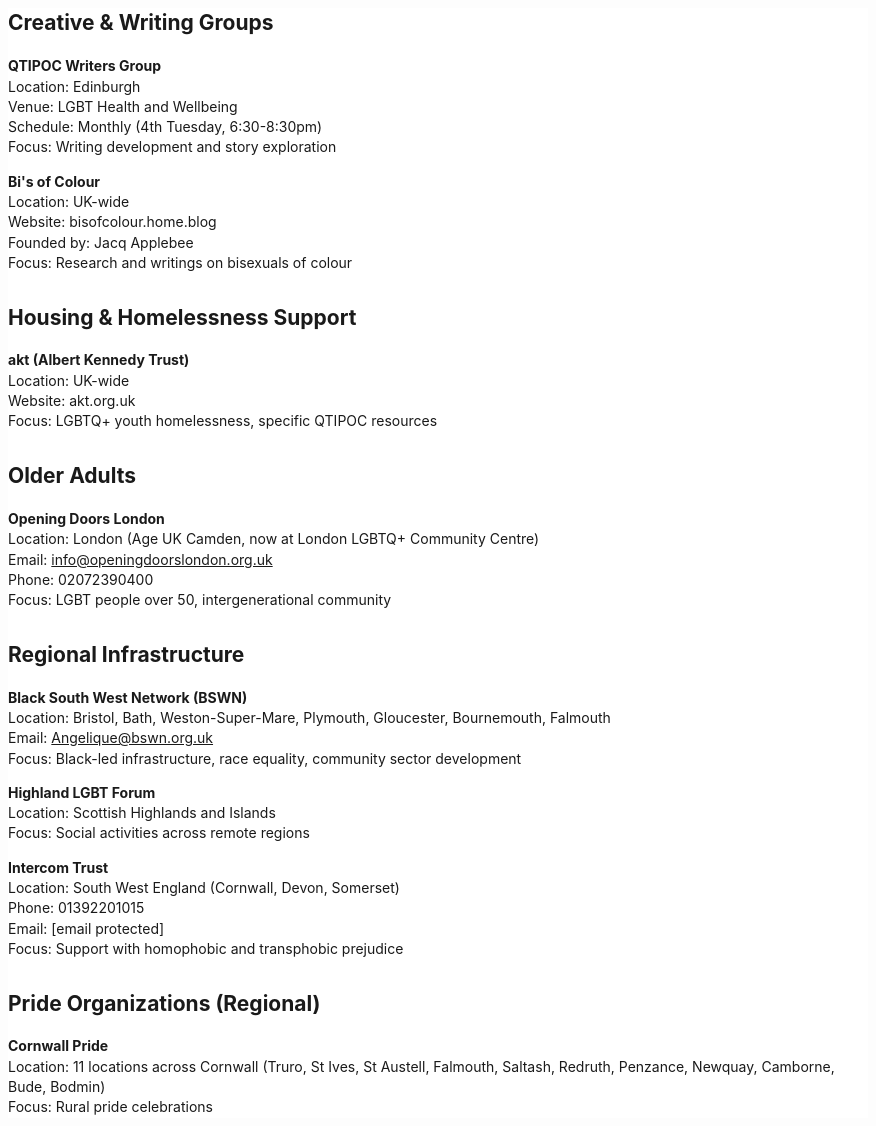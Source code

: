 ## Creative & Writing Groups

**QTIPOC Writers Group**  
Location: Edinburgh  
Venue: LGBT Health and Wellbeing  
Schedule: Monthly (4th Tuesday, 6:30-8:30pm)  
Focus: Writing development and story exploration

**Bi's of Colour**  
Location: UK-wide  
Website: bisofcolour.home.blog  
Founded by: Jacq Applebee  
Focus: Research and writings on bisexuals of colour

## Housing & Homelessness Support

**akt (Albert Kennedy Trust)**  
Location: UK-wide  
Website: akt.org.uk  
Focus: LGBTQ+ youth homelessness, specific QTIPOC resources

## Older Adults

**Opening Doors London**  
Location: London (Age UK Camden, now at London LGBTQ+ Community Centre)  
Email: info@openingdoorslondon.org.uk  
Phone: 02072390400  
Focus: LGBT people over 50, intergenerational community

## Regional Infrastructure

**Black South West Network (BSWN)**  
Location: Bristol, Bath, Weston-Super-Mare, Plymouth, Gloucester, Bournemouth, Falmouth  
Email: Angelique@bswn.org.uk  
Focus: Black-led infrastructure, race equality, community sector development

**Highland LGBT Forum**  
Location: Scottish Highlands and Islands  
Focus: Social activities across remote regions

**Intercom Trust**  
Location: South West England (Cornwall, Devon, Somerset)  
Phone: 01392201015  
Email: [email protected]  
Focus: Support with homophobic and transphobic prejudice

## Pride Organizations (Regional)

**Cornwall Pride**  
Location: 11 locations across Cornwall (Truro, St Ives, St Austell, Falmouth, Saltash, Redruth, Penzance, Newquay, Camborne, Bude, Bodmin)  
Focus: Rural pride celebrations
